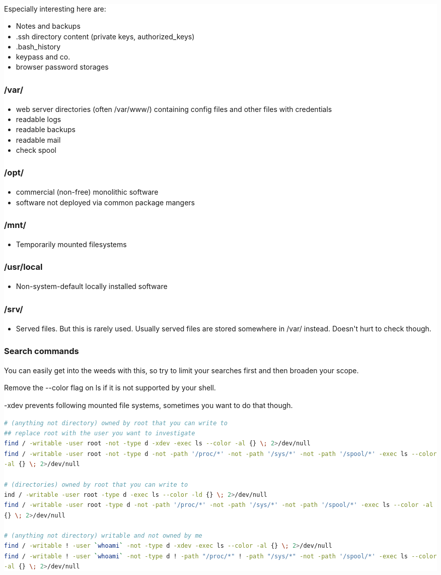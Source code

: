 Especially interesting here are:

* Notes and backups
* .ssh directory content (private keys, authorized_keys)
* .bash_history
* keypass and co.
* browser password storages

### /var/

* web server directories (often /var/www/) containing config files and other files with credentials
* readable logs
* readable backups
* readable mail
* check spool

### /opt/

* commercial (non-free) monolithic software
* software not deployed via common package mangers

### /mnt/

* Temporarily mounted filesystems

### /usr/local

* Non-system-default locally installed software

### /srv/

* Served files. But this is rarely used. Usually served files are stored somewhere in /var/ instead. Doesn't hurt to check though.

### Search commands

You can easily get into the weeds with this, so try to limit your searches first and then broaden your scope. 

Remove the --color flag on ls if it is not supported by your shell.

-xdev prevents following mounted file systems, sometimes you want to do that though.

```bash
# (anything not directory) owned by root that you can write to
## replace root with the user you want to investigate
find / -writable -user root -not -type d -xdev -exec ls --color -al {} \; 2>/dev/null
find / -writable -user root -not -type d -not -path '/proc/*' -not -path '/sys/*' -not -path '/spool/*' -exec ls --color -al {} \; 2>/dev/null

# (directories) owned by root that you can write to
ind / -writable -user root -type d -exec ls --color -ld {} \; 2>/dev/null
find / -writable -user root -type d -not -path '/proc/*' -not -path '/sys/*' -not -path '/spool/*' -exec ls --color -al {} \; 2>/dev/null

# (anything not directory) writable and not owned by me
find / -writable ! -user `whoami` -not -type d -xdev -exec ls --color -al {} \; 2>/dev/null
find / -writable ! -user `whoami` -not -type d ! -path "/proc/*" ! -path "/sys/*" -not -path '/spool/*' -exec ls --color -al {} \; 2>/dev/null
```
